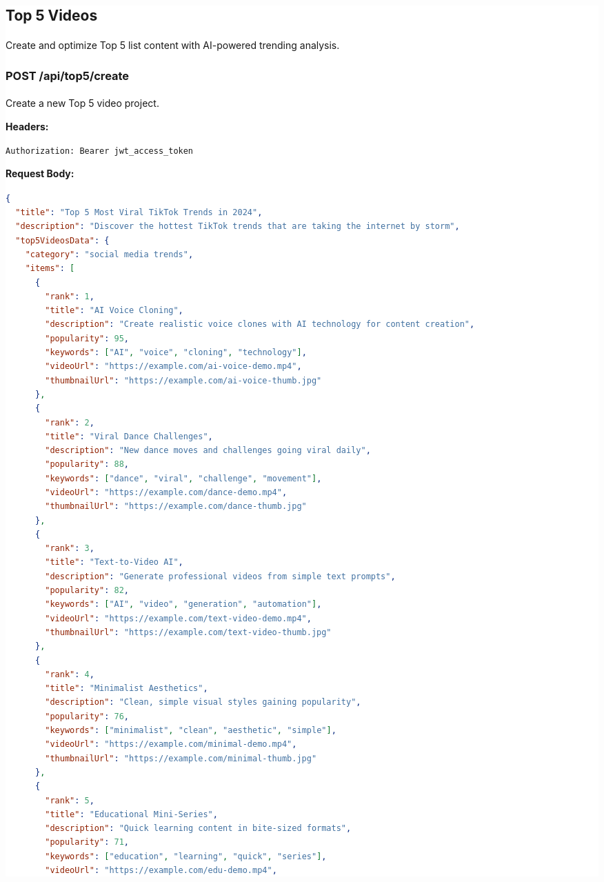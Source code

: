 
## Top 5 Videos

Create and optimize Top 5 list content with AI-powered trending analysis.

### POST /api/top5/create

Create a new Top 5 video project.

**Headers:**
```
Authorization: Bearer jwt_access_token
```

**Request Body:**
```json
{
  "title": "Top 5 Most Viral TikTok Trends in 2024",
  "description": "Discover the hottest TikTok trends that are taking the internet by storm",
  "top5VideosData": {
    "category": "social media trends",
    "items": [
      {
        "rank": 1,
        "title": "AI Voice Cloning",
        "description": "Create realistic voice clones with AI technology for content creation",
        "popularity": 95,
        "keywords": ["AI", "voice", "cloning", "technology"],
        "videoUrl": "https://example.com/ai-voice-demo.mp4",
        "thumbnailUrl": "https://example.com/ai-voice-thumb.jpg"
      },
      {
        "rank": 2,
        "title": "Viral Dance Challenges",
        "description": "New dance moves and challenges going viral daily",
        "popularity": 88,
        "keywords": ["dance", "viral", "challenge", "movement"],
        "videoUrl": "https://example.com/dance-demo.mp4",
        "thumbnailUrl": "https://example.com/dance-thumb.jpg"
      },
      {
        "rank": 3,
        "title": "Text-to-Video AI",
        "description": "Generate professional videos from simple text prompts", 
        "popularity": 82,
        "keywords": ["AI", "video", "generation", "automation"],
        "videoUrl": "https://example.com/text-video-demo.mp4",
        "thumbnailUrl": "https://example.com/text-video-thumb.jpg"
      },
      {
        "rank": 4,
        "title": "Minimalist Aesthetics",
        "description": "Clean, simple visual styles gaining popularity",
        "popularity": 76,
        "keywords": ["minimalist", "clean", "aesthetic", "simple"],
        "videoUrl": "https://example.com/minimal-demo.mp4",
        "thumbnailUrl": "https://example.com/minimal-thumb.jpg"
      },
      {
        "rank": 5,
        "title": "Educational Mini-Series",
        "description": "Quick learning content in bite-sized formats",
        "popularity": 71,
        "keywords": ["education", "learning", "quick", "series"],
        "videoUrl": "https://example.com/edu-demo.mp4",
```
